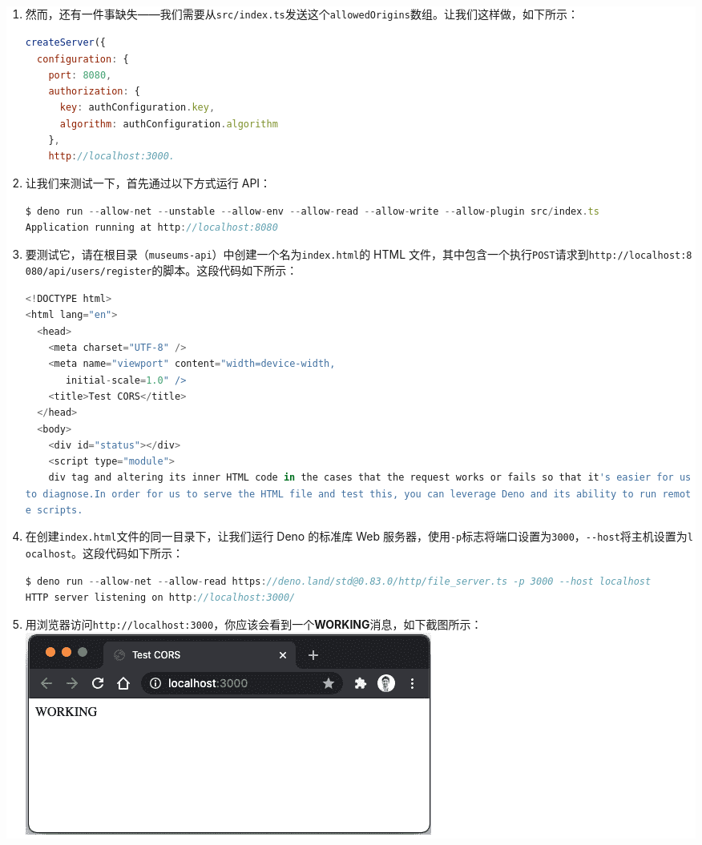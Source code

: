 1.  然而，还有一件事缺失——我们需要从`src/index.ts`发送这个`allowedOrigins`数组。让我们这样做，如下所示：

    ```js
    createServer({
      configuration: {
        port: 8080,
        authorization: {
          key: authConfiguration.key,
          algorithm: authConfiguration.algorithm
        },
        http://localhost:3000. 
    ```

1.  让我们来测试一下，首先通过以下方式运行 API：

    ```js
    $ deno run --allow-net --unstable --allow-env --allow-read --allow-write --allow-plugin src/index.ts
    Application running at http://localhost:8080
    ```

1.  要测试它，请在根目录（`museums-api`）中创建一个名为`index.html`的 HTML 文件，其中包含一个执行`POST`请求到`http://localhost:8080/api/users/register`的脚本。这段代码如下所示：

    ```js
    <!DOCTYPE html>
    <html lang="en">
      <head>
        <meta charset="UTF-8" />
        <meta name="viewport" content="width=device-width,
           initial-scale=1.0" />
        <title>Test CORS</title>
      </head>
      <body>
        <div id="status"></div>
        <script type="module">              
        div tag and altering its inner HTML code in the cases that the request works or fails so that it's easier for us to diagnose.In order for us to serve the HTML file and test this, you can leverage Deno and its ability to run remote scripts.
    ```

1.  在创建`index.html`文件的同一目录下，让我们运行 Deno 的标准库 Web 服务器，使用`-p`标志将端口设置为`3000`，`--host`将主机设置为`localhost`。这段代码如下所示：

    ```js
    $ deno run --allow-net --allow-read https://deno.land/std@0.83.0/http/file_server.ts -p 3000 --host localhost
    HTTP server listening on http://localhost:3000/
    ```

1.  用浏览器访问`http://localhost:3000`，你应该会看到一个**WORKING**消息，如下截图所示：![Figure 7.1 – 测试 CORS API 是否正常工作    ](img/Figure_7.1_B16380.jpg)
